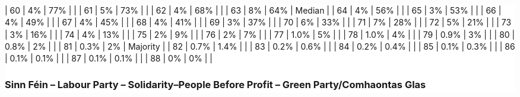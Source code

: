 | 60 | 4% | 77% |  |
| 61 | 5% | 73% |  |
| 62 | 4% | 68% |  |
| 63 | 8% | 64% | Median |
| 64 | 4% | 56% |  |
| 65 | 3% | 53% |  |
| 66 | 4% | 49% |  |
| 67 | 4% | 45% |  |
| 68 | 4% | 41% |  |
| 69 | 3% | 37% |  |
| 70 | 6% | 33% |  |
| 71 | 7% | 28% |  |
| 72 | 5% | 21% |  |
| 73 | 3% | 16% |  |
| 74 | 4% | 13% |  |
| 75 | 2% | 9% |  |
| 76 | 2% | 7% |  |
| 77 | 1.0% | 5% |  |
| 78 | 1.0% | 4% |  |
| 79 | 0.9% | 3% |  |
| 80 | 0.8% | 2% |  |
| 81 | 0.3% | 2% | Majority |
| 82 | 0.7% | 1.4% |  |
| 83 | 0.2% | 0.6% |  |
| 84 | 0.2% | 0.4% |  |
| 85 | 0.1% | 0.3% |  |
| 86 | 0.1% | 0.1% |  |
| 87 | 0.1% | 0.1% |  |
| 88 | 0% | 0% |  |

### Sinn Féin – Labour Party – Solidarity–People Before Profit – Green Party/Comhaontas Glas
